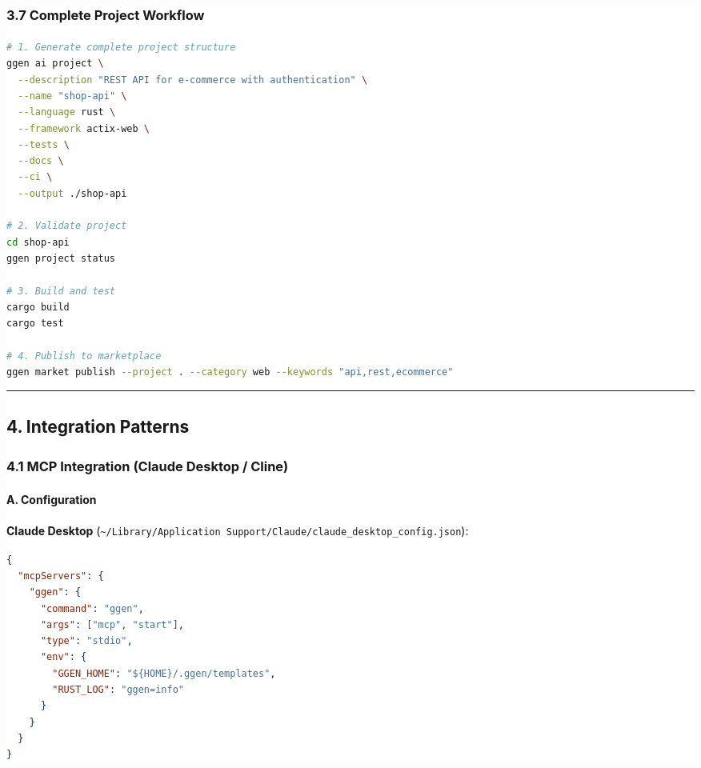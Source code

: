 ### 3.7 Complete Project Workflow

```bash
# 1. Generate complete project structure
ggen ai project \
  --description "REST API for e-commerce with authentication" \
  --name "shop-api" \
  --language rust \
  --framework actix-web \
  --tests \
  --docs \
  --ci \
  --output ./shop-api

# 2. Validate project
cd shop-api
ggen project status

# 3. Build and test
cargo build
cargo test

# 4. Publish to marketplace
ggen market publish --project . --category web --keywords "api,rest,ecommerce"
```

---

## 4. Integration Patterns

### 4.1 MCP Integration (Claude Desktop / Cline)

#### A. Configuration

**Claude Desktop** (`~/Library/Application Support/Claude/claude_desktop_config.json`):

```json
{
  "mcpServers": {
    "ggen": {
      "command": "ggen",
      "args": ["mcp", "start"],
      "type": "stdio",
      "env": {
        "GGEN_HOME": "${HOME}/.ggen/templates",
        "RUST_LOG": "ggen=info"
      }
    }
  }
}
```
